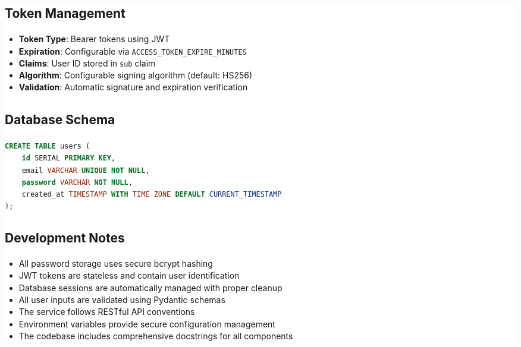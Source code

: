 ## Token Management

- **Token Type**: Bearer tokens using JWT
- **Expiration**: Configurable via `ACCESS_TOKEN_EXPIRE_MINUTES`
- **Claims**: User ID stored in `sub` claim
- **Algorithm**: Configurable signing algorithm (default: HS256)
- **Validation**: Automatic signature and expiration verification

## Database Schema

```sql
CREATE TABLE users (
    id SERIAL PRIMARY KEY,
    email VARCHAR UNIQUE NOT NULL,
    password VARCHAR NOT NULL,
    created_at TIMESTAMP WITH TIME ZONE DEFAULT CURRENT_TIMESTAMP
);
```

## Development Notes

- All password storage uses secure bcrypt hashing
- JWT tokens are stateless and contain user identification
- Database sessions are automatically managed with proper cleanup
- All user inputs are validated using Pydantic schemas
- The service follows RESTful API conventions
- Environment variables provide secure configuration management
- The codebase includes comprehensive docstrings for all components